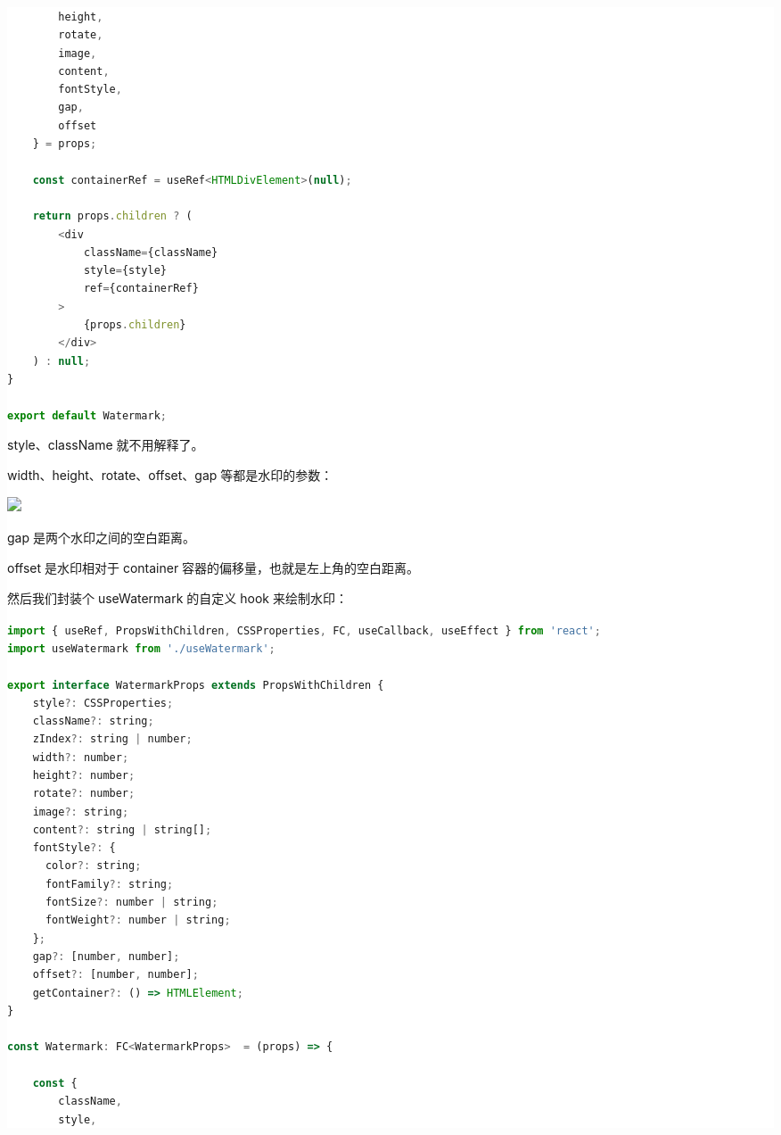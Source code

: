 ```javascript
        height,
        rotate,
        image,
        content,
        fontStyle,
        gap,
        offset
    } = props;

    const containerRef = useRef<HTMLDivElement>(null);

    return props.children ? (
        <div
            className={className}
            style={style}
            ref={containerRef}
        >
            {props.children}
        </div>
    ) : null;
}

export default Watermark;
```
style、className 就不用解释了。

width、height、rotate、offset、gap 等都是水印的参数：

![](https://p9-juejin.byteimg.com/tos-cn-i-k3u1fbpfcp/317bc4cae2204e3089c1b73f5f8ad30f~tplv-k3u1fbpfcp-jj-mark:0:0:0:0:q75.image#?w=738&h=586&s=98429&e=png&b=1f1f1f)

gap 是两个水印之间的空白距离。

offset 是水印相对于 container 容器的偏移量，也就是左上角的空白距离。

然后我们封装个 useWatermark 的自定义 hook 来绘制水印：

```javascript
import { useRef, PropsWithChildren, CSSProperties, FC, useCallback, useEffect } from 'react';
import useWatermark from './useWatermark';

export interface WatermarkProps extends PropsWithChildren {
    style?: CSSProperties;
    className?: string;
    zIndex?: string | number;
    width?: number;
    height?: number;
    rotate?: number;
    image?: string;
    content?: string | string[];
    fontStyle?: {
      color?: string;
      fontFamily?: string;
      fontSize?: number | string;
      fontWeight?: number | string;
    };
    gap?: [number, number];
    offset?: [number, number];
    getContainer?: () => HTMLElement;
}

const Watermark: FC<WatermarkProps>  = (props) => {

    const {
        className,
        style,
```